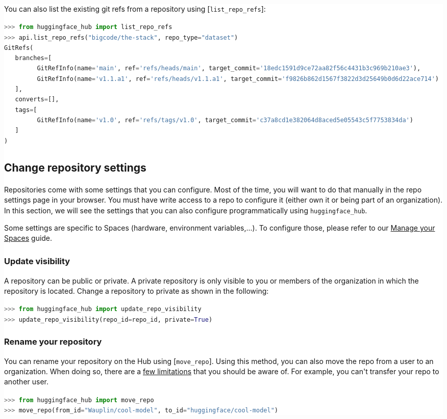 You can also list the existing git refs from a repository using [`list_repo_refs`]:

```py
>>> from huggingface_hub import list_repo_refs
>>> api.list_repo_refs("bigcode/the-stack", repo_type="dataset")
GitRefs(
   branches=[
         GitRefInfo(name='main', ref='refs/heads/main', target_commit='18edc1591d9ce72aa82f56c4431b3c969b210ae3'),
         GitRefInfo(name='v1.1.a1', ref='refs/heads/v1.1.a1', target_commit='f9826b862d1567f3822d3d25649b0d6d22ace714')
   ],
   converts=[],
   tags=[
         GitRefInfo(name='v1.0', ref='refs/tags/v1.0', target_commit='c37a8cd1e382064d8aced5e05543c5f7753834da')
   ]
)
``` 

## Change repository settings

Repositories come with some settings that you can configure. Most of the time, you will want to do that manually in the
repo settings page in your browser. You must have write access to a repo to configure it (either own it or being part of
an organization). In this section, we will see the settings that you can also configure programmatically using `huggingface_hub`.

Some settings are specific to Spaces (hardware, environment variables,...). To configure those, please refer to our [Manage your Spaces](../guides/manage-spaces) guide.

### Update visibility

A repository can be public or private. A private repository is only visible to you or members of the organization in which the repository is located. Change a repository to private as shown in the following:

```py
>>> from huggingface_hub import update_repo_visibility
>>> update_repo_visibility(repo_id=repo_id, private=True)
```

### Rename your repository

You can rename your repository on the Hub using [`move_repo`]. Using this method, you can also move the repo from a user to
an organization. When doing so, there are a [few limitations](https://hf.co/docs/hub/repositories-settings#renaming-or-transferring-a-repo)
that you should be aware of. For example, you can't transfer your repo to another user.

```py
>>> from huggingface_hub import move_repo
>>> move_repo(from_id="Wauplin/cool-model", to_id="huggingface/cool-model")
```
